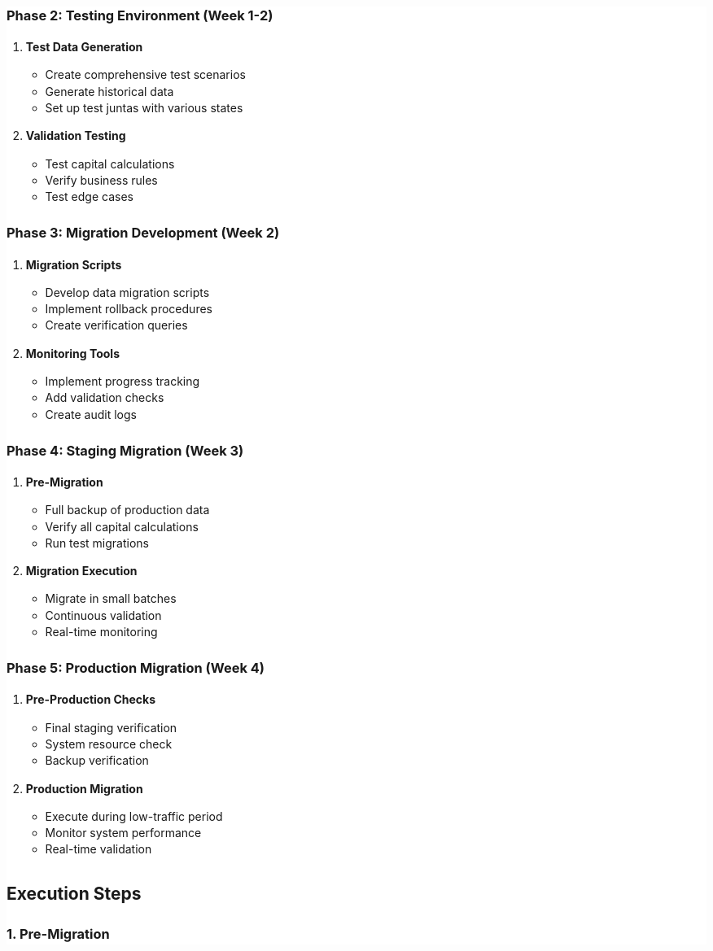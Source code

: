 ### Phase 2: Testing Environment (Week 1-2)

1. **Test Data Generation**

   - Create comprehensive test scenarios
   - Generate historical data
   - Set up test juntas with various states

2. **Validation Testing**
   - Test capital calculations
   - Verify business rules
   - Test edge cases

### Phase 3: Migration Development (Week 2)

1. **Migration Scripts**

   - Develop data migration scripts
   - Implement rollback procedures
   - Create verification queries

2. **Monitoring Tools**
   - Implement progress tracking
   - Add validation checks
   - Create audit logs

### Phase 4: Staging Migration (Week 3)

1. **Pre-Migration**

   - Full backup of production data
   - Verify all capital calculations
   - Run test migrations

2. **Migration Execution**
   - Migrate in small batches
   - Continuous validation
   - Real-time monitoring

### Phase 5: Production Migration (Week 4)

1. **Pre-Production Checks**

   - Final staging verification
   - System resource check
   - Backup verification

2. **Production Migration**
   - Execute during low-traffic period
   - Monitor system performance
   - Real-time validation

## Execution Steps

### 1. Pre-Migration

